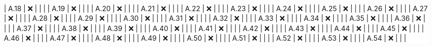 | A.18           |        :x:         |         |                                            |
| A.19           |        :x:         |         |                                            |
| A.20           |        :x:         |         |                                            |
| A.21           |        :x:         |         |                                            |
| A.22           |        :x:         |         |                                            |
| A.23           |        :x:         |         |                                            |
| A.24           |        :x:         |         |                                            |
| A.25           |        :x:         |         |                                            |
| A.26           |        :x:         |         |                                            |
| A.27           |        :x:         |         |                                            |
| A.28           |        :x:         |         |                                            |
| A.29           |        :x:         |         |                                            |
| A.30           |        :x:         |         |                                            |
| A.31           |        :x:         |         |                                            |
| A.32           |        :x:         |         |                                            |
| A.33           |        :x:         |         |                                            |
| A.34           |        :x:         |         |                                            |
| A.35           |        :x:         |         |                                            |
| A.36           |        :x:         |         |                                            |
| A.37           |        :x:         |         |                                            |
| A.38           |        :x:         |         |                                            |
| A.39           |        :x:         |         |                                            |
| A.40           |        :x:         |         |                                            |
| A.41           |        :x:         |         |                                            |
| A.42           |        :x:         |         |                                            |
| A.43           |        :x:         |         |                                            |
| A.44           |        :x:         |         |                                            |
| A.45           |        :x:         |         |                                            |
| A.46           |        :x:         |         |                                            |
| A.47           |        :x:         |         |                                            |
| A.48           |        :x:         |         |                                            |
| A.49           |        :x:         |         |                                            |
| A.50           |        :x:         |         |                                            |
| A.51           |        :x:         |         |                                            |
| A.52           |        :x:         |         |                                            |
| A.53           |        :x:         |         |                                            |
| A.54           |        :x:         |         |                                            |